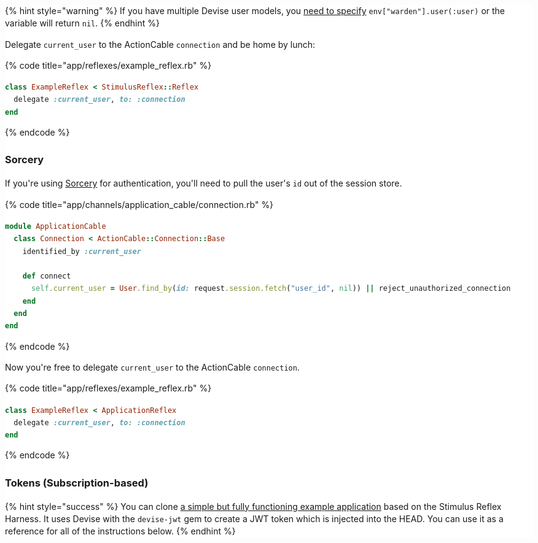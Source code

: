 {% hint style="warning" %}
If you have multiple Devise user models, you [need to specify](https://stackoverflow.com/questions/43258458/envwarden-not-working-with-rails-5) `env["warden"].user(:user)` or the variable will return `nil`.
{% endhint %}

Delegate `current_user` to the ActionCable `connection` and be home by lunch:

{% code title="app/reflexes/example\_reflex.rb" %}
```ruby
class ExampleReflex < StimulusReflex::Reflex
  delegate :current_user, to: :connection
end
```
{% endcode %}

### Sorcery

If you're using [Sorcery](https://github.com/Sorcery/sorcery) for authentication, you'll need to pull the user's `id` out of the session store.

{% code title="app/channels/application\_cable/connection.rb" %}
```ruby
module ApplicationCable
  class Connection < ActionCable::Connection::Base
    identified_by :current_user

    def connect
      self.current_user = User.find_by(id: request.session.fetch("user_id", nil)) || reject_unauthorized_connection
    end
  end
end
```
{% endcode %}

Now you're free to delegate `current_user` to the ActionCable `connection`.

{% code title="app/reflexes/example\_reflex.rb" %}
```ruby
class ExampleReflex < ApplicationReflex
  delegate :current_user, to: :connection
end
```
{% endcode %}

### Tokens \(Subscription-based\)

{% hint style="success" %}
You can clone [a simple but fully functioning example application](https://github.com/leastbad/stimulus_reflex_harness/tree/token_auth) based on the Stimulus Reflex Harness. It uses Devise with the `devise-jwt` gem to create a JWT token which is injected into the HEAD. You can use it as a reference for all of the instructions below.
{% endhint %}
